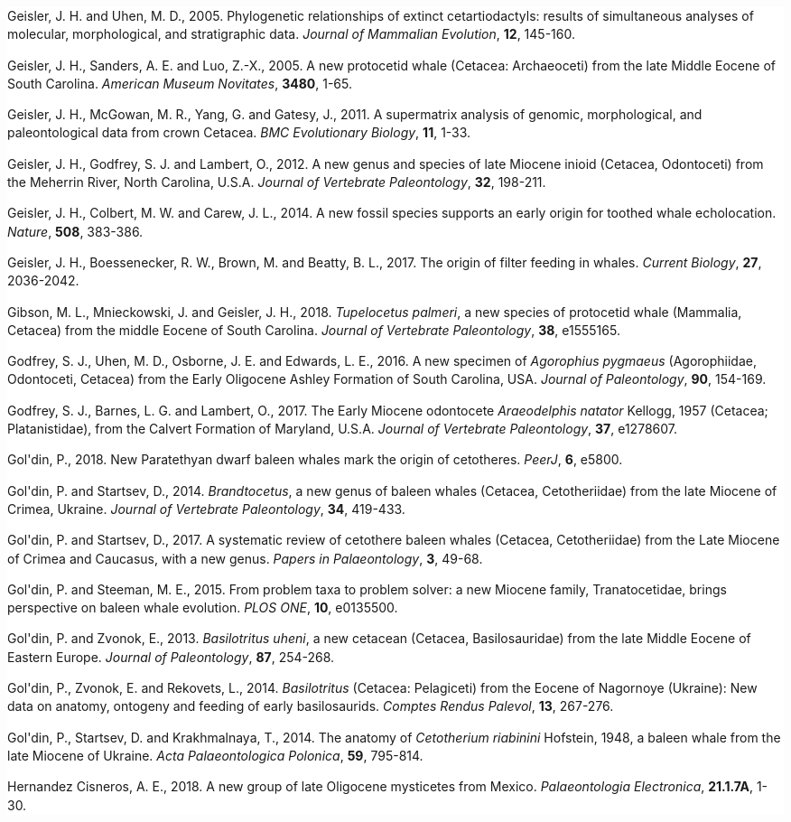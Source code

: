 Geisler, J. H. and Uhen, M. D., 2005. Phylogenetic relationships of extinct cetartiodactyls: results of simultaneous analyses of molecular, morphological, and stratigraphic data. *Journal of Mammalian Evolution*, **12**, 145-160.

Geisler, J. H., Sanders, A. E. and Luo, Z.-X., 2005. A new protocetid whale (Cetacea: Archaeoceti) from the late Middle Eocene of South Carolina. *American Museum Novitates*, **3480**, 1-65.

Geisler, J. H., McGowan, M. R., Yang, G. and Gatesy, J., 2011. A supermatrix analysis of genomic, morphological, and paleontological data from crown Cetacea. *BMC Evolutionary Biology*, **11**, 1-33.

Geisler, J. H., Godfrey, S. J. and Lambert, O., 2012. A new genus and species of late Miocene inioid (Cetacea, Odontoceti) from the Meherrin River, North Carolina, U.S.A. *Journal of Vertebrate Paleontology*, **32**, 198-211.

Geisler, J. H., Colbert, M. W. and Carew, J. L., 2014. A new fossil species supports an early origin for toothed whale echolocation. *Nature*, **508**, 383-386.

Geisler, J. H., Boessenecker, R. W., Brown, M. and Beatty, B. L., 2017. The origin of filter feeding in whales. *Current Biology*, **27**, 2036-2042.

Gibson, M. L., Mnieckowski, J. and Geisler, J. H., 2018. *Tupelocetus palmeri*, a new species of protocetid whale (Mammalia, Cetacea) from the middle Eocene of South Carolina. *Journal of Vertebrate Paleontology*, **38**, e1555165.

Godfrey, S. J., Uhen, M. D., Osborne, J. E. and Edwards, L. E., 2016. A new specimen of *Agorophius pygmaeus* (Agorophiidae, Odontoceti, Cetacea) from the Early Oligocene Ashley Formation of South Carolina, USA. *Journal of Paleontology*, **90**, 154-169.

Godfrey, S. J., Barnes, L. G. and Lambert, O., 2017. The Early Miocene odontocete *Araeodelphis natator* Kellogg, 1957 (Cetacea; Platanistidae), from the Calvert Formation of Maryland, U.S.A. *Journal of Vertebrate Paleontology*, **37**, e1278607.

Gol'din, P., 2018. New Paratethyan dwarf baleen whales mark the origin of cetotheres. *PeerJ*, **6**, e5800.

Gol'din, P. and Startsev, D., 2014. *Brandtocetus*, a new genus of baleen whales (Cetacea, Cetotheriidae) from the late Miocene of Crimea, Ukraine. *Journal of Vertebrate Paleontology*, **34**, 419-433.

Gol'din, P. and Startsev, D., 2017. A systematic review of cetothere baleen whales (Cetacea, Cetotheriidae) from the Late Miocene of Crimea and Caucasus, with a new genus. *Papers in Palaeontology*, **3**, 49-68.

Gol'din, P. and Steeman, M. E., 2015. From problem taxa to problem solver: a new Miocene family, Tranatocetidae, brings perspective on baleen whale evolution. *PLOS ONE*, **10**, e0135500.

Gol'din, P. and Zvonok, E., 2013. *Basilotritus uheni*, a new cetacean (Cetacea, Basilosauridae) from the late Middle Eocene of Eastern Europe. *Journal of Paleontology*, **87**, 254-268.

Gol'din, P., Zvonok, E. and Rekovets, L., 2014. *Basilotritus* (Cetacea: Pelagiceti) from the Eocene of Nagornoye (Ukraine): New data on anatomy, ontogeny and feeding of early basilosaurids. *Comptes Rendus Palevol*, **13**, 267-276.

Gol'din, P., Startsev, D. and Krakhmalnaya, T., 2014. The anatomy of *Cetotherium riabinini* Hofstein, 1948, a baleen whale from the late Miocene of Ukraine. *Acta Palaeontologica Polonica*, **59**, 795-814.

Hernandez Cisneros, A. E., 2018. A new group of late Oligocene mysticetes from Mexico. *Palaeontologia Electronica*, **21.1.7A**, 1-30.
